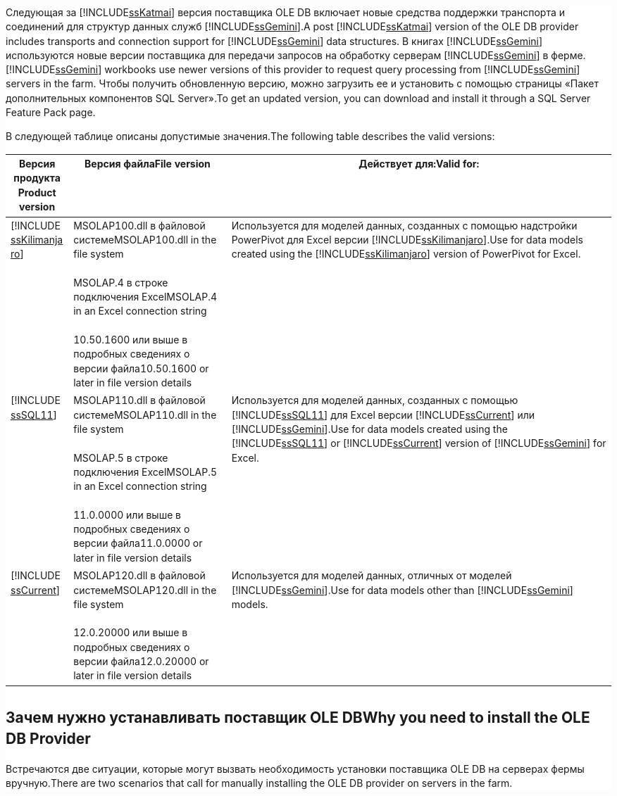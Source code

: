  <span data-ttu-id="d05f5-119">Следующая за [!INCLUDE[ssKatmai](../../includes/sskatmai-md.md)] версия поставщика OLE DB включает новые средства поддержки транспорта и соединений для структур данных служб [!INCLUDE[ssGemini](../../includes/ssgemini-md.md)].</span><span class="sxs-lookup"><span data-stu-id="d05f5-119">A post [!INCLUDE[ssKatmai](../../includes/sskatmai-md.md)] version of the OLE DB provider includes transports and connection support for [!INCLUDE[ssGemini](../../includes/ssgemini-md.md)] data structures.</span></span> <span data-ttu-id="d05f5-120">В книгах [!INCLUDE[ssGemini](../../includes/ssgemini-md.md)] используются новые версии поставщика для передачи запросов на обработку серверам [!INCLUDE[ssGemini](../../includes/ssgemini-md.md)] в ферме.</span><span class="sxs-lookup"><span data-stu-id="d05f5-120">[!INCLUDE[ssGemini](../../includes/ssgemini-md.md)] workbooks use newer versions of this provider to request query processing from [!INCLUDE[ssGemini](../../includes/ssgemini-md.md)] servers in the farm.</span></span> <span data-ttu-id="d05f5-121">Чтобы получить обновленную версию, можно загрузить ее и установить с помощью страницы «Пакет дополнительных компонентов SQL Server».</span><span class="sxs-lookup"><span data-stu-id="d05f5-121">To get an updated version, you can download and install it through a SQL Server Feature Pack page.</span></span>  
  
 <span data-ttu-id="d05f5-122">В следующей таблице описаны допустимые значения.</span><span class="sxs-lookup"><span data-stu-id="d05f5-122">The following table describes the valid versions:</span></span>  
  
|<span data-ttu-id="d05f5-123">Версия продукта</span><span class="sxs-lookup"><span data-stu-id="d05f5-123">Product version</span></span>|<span data-ttu-id="d05f5-124">Версия файла</span><span class="sxs-lookup"><span data-stu-id="d05f5-124">File version</span></span>|<span data-ttu-id="d05f5-125">Действует для:</span><span class="sxs-lookup"><span data-stu-id="d05f5-125">Valid for:</span></span>|  
|---------------------|------------------|----------------|  
|[!INCLUDE[ssKilimanjaro](../../includes/sskilimanjaro-md.md)]|<span data-ttu-id="d05f5-126">MSOLAP100.dll в файловой системе</span><span class="sxs-lookup"><span data-stu-id="d05f5-126">MSOLAP100.dll in the file system</span></span><br /><br /> <span data-ttu-id="d05f5-127">MSOLAP.4 в строке подключения Excel</span><span class="sxs-lookup"><span data-stu-id="d05f5-127">MSOLAP.4 in an Excel connection string</span></span><br /><br /> <span data-ttu-id="d05f5-128">10.50.1600 или выше в подробных сведениях о версии файла</span><span class="sxs-lookup"><span data-stu-id="d05f5-128">10.50.1600 or later in file version details</span></span>|<span data-ttu-id="d05f5-129">Используется для моделей данных, созданных с помощью надстройки PowerPivot для Excel версии [!INCLUDE[ssKilimanjaro](../../includes/sskilimanjaro-md.md)].</span><span class="sxs-lookup"><span data-stu-id="d05f5-129">Use for data models created using the [!INCLUDE[ssKilimanjaro](../../includes/sskilimanjaro-md.md)] version of PowerPivot for Excel.</span></span>|  
|[!INCLUDE[ssSQL11](../../includes/sssql11-md.md)]|<span data-ttu-id="d05f5-130">MSOLAP110.dll в файловой системе</span><span class="sxs-lookup"><span data-stu-id="d05f5-130">MSOLAP110.dll in the file system</span></span><br /><br /> <span data-ttu-id="d05f5-131">MSOLAP.5 в строке подключения Excel</span><span class="sxs-lookup"><span data-stu-id="d05f5-131">MSOLAP.5 in an Excel connection string</span></span><br /><br /> <span data-ttu-id="d05f5-132">11.0.0000 или выше в подробных сведениях о версии файла</span><span class="sxs-lookup"><span data-stu-id="d05f5-132">11.0.0000 or later in file version details</span></span>|<span data-ttu-id="d05f5-133">Используется для моделей данных, созданных с помощью [!INCLUDE[ssSQL11](../../includes/sssql11-md.md)] для Excel версии [!INCLUDE[ssCurrent](../../includes/sscurrent-md.md)] или [!INCLUDE[ssGemini](../../includes/ssgemini-md.md)].</span><span class="sxs-lookup"><span data-stu-id="d05f5-133">Use for data models created using the [!INCLUDE[ssSQL11](../../includes/sssql11-md.md)] or [!INCLUDE[ssCurrent](../../includes/sscurrent-md.md)] version of [!INCLUDE[ssGemini](../../includes/ssgemini-md.md)] for Excel.</span></span>|  
|[!INCLUDE[ssCurrent](../../includes/sscurrent-md.md)]|<span data-ttu-id="d05f5-134">MSOLAP120.dll в файловой системе</span><span class="sxs-lookup"><span data-stu-id="d05f5-134">MSOLAP120.dll in the file system</span></span><br /><br /> <span data-ttu-id="d05f5-135">12.0.20000 или выше в подробных сведениях о версии файла</span><span class="sxs-lookup"><span data-stu-id="d05f5-135">12.0.20000 or later in file version details</span></span>|<span data-ttu-id="d05f5-136">Используется для моделей данных, отличных от моделей [!INCLUDE[ssGemini](../../includes/ssgemini-md.md)].</span><span class="sxs-lookup"><span data-stu-id="d05f5-136">Use for data models other than [!INCLUDE[ssGemini](../../includes/ssgemini-md.md)] models.</span></span>|  
  
  
##  <a name="why-you-need-to-install-the-ole-db-provider"></a><a name="bkmk_why"></a><span data-ttu-id="d05f5-137">Зачем нужно устанавливать поставщик OLE DB</span><span class="sxs-lookup"><span data-stu-id="d05f5-137">Why you need to install the OLE DB Provider</span></span>  
 <span data-ttu-id="d05f5-138">Встречаются две ситуации, которые могут вызвать необходимость установки поставщика OLE DB на серверах фермы вручную.</span><span class="sxs-lookup"><span data-stu-id="d05f5-138">There are two scenarios that call for manually installing the OLE DB provider on servers in the farm.</span></span>  
  
